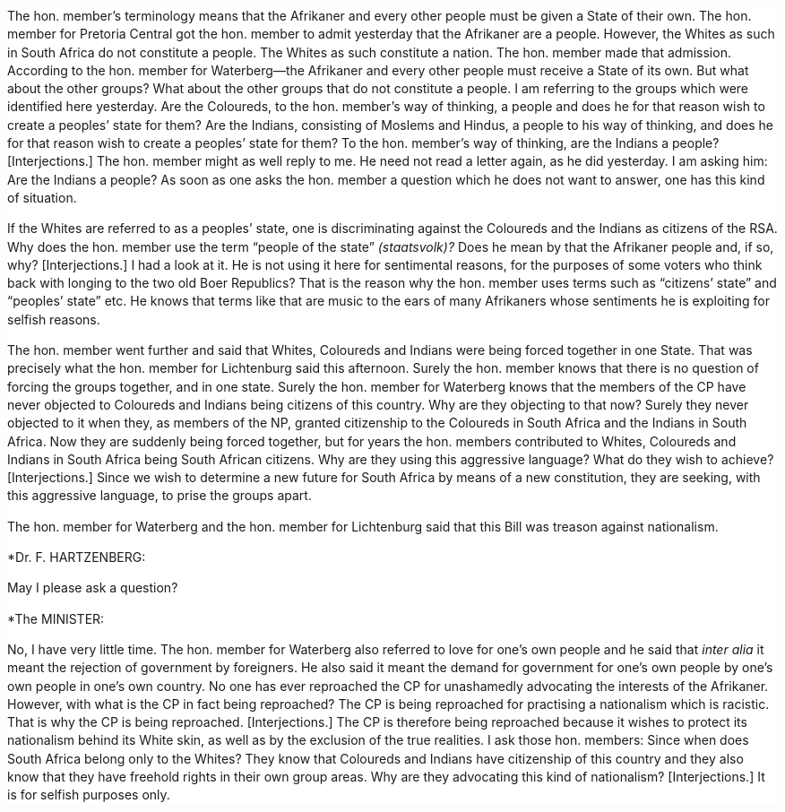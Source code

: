 <p>The hon. member&#x2019;s terminology means that the Afrikaner and every other people must be given a State of their own. The hon. member for Pretoria Central got the hon. member to admit yesterday that the Afrikaner are a people. However, the Whites as such in South Africa do not constitute a people. The Whites as such constitute a nation. The hon. member made that admission. According to the hon. member for Waterberg&#x2014;the Afrikaner and every other people must receive a State of its own. But what about the other groups? What about the other groups that do not constitute a people. I am referring to the groups which were identified here yesterday. Are the Coloureds, to the hon. member&#x2019;s way of thinking, a people and does he for that reason wish to create a peoples&#x2019; state for them? Are the Indians, consisting of Moslems and Hindus, a people to his way of thinking, and does he for that reason wish to create a peoples&#x2019; state for them? To the hon. member&#x2019;s way of thinking, are the Indians a people? [Interjections.] The hon. member might as well reply to me. He need not read a letter again, as he did yesterday. I am asking him: Are the Indians a people? As soon as one asks the hon. member a question which he does not want to answer, one has this kind of situation.</p>

<p>If the Whites are referred to as a peoples&#x2019; state, one is discriminating against the Coloureds and the Indians as citizens of the RSA. Why does the hon. member use the term &#x201C;people of the state&#x201D; <i>(staatsvolk)?</i> Does he mean by that the Afrikaner people and, if so, why? [Interjections.] I had a look at it. He is not using it here for sentimental reasons, for the purposes of some voters who think back with longing to the two old Boer Republics? That is the reason why the hon. member uses terms such as &#x201C;citizens&#x2019; state&#x201D; and &#x201C;peoples&#x2019; state&#x201D; etc. He knows that terms like that are music to the ears of many Afrikaners whose sentiments he is exploiting for selfish reasons.</p>

<p>The hon. member went further and said that Whites, Coloureds and Indians were being forced together in one State. That was precisely what the hon. member for Lichtenburg said this afternoon. Surely the hon. member knows that there is no question of forcing the groups together, and in one state. Surely the hon. member for Waterberg knows that the members of the CP have never objected to Coloureds and Indians being citizens of this country. Why are they objecting to that now? Surely they never objected <span class="col_7307-7308" refersTo="page_0160"/>to it when they, as members of the NP, granted citizenship to the Coloureds in South Africa and the Indians in South Africa. Now they are suddenly being forced together, but for years the hon. members contributed to Whites, Coloureds and Indians in South Africa being South African citizens. Why are they using this aggressive language? What do they wish to achieve? [Interjections.] Since we wish to determine a new future for South Africa by means of a new constitution, they are seeking, with this aggressive language, to prise the groups apart.</p>

<p>The hon. member for Waterberg and the hon. member for Lichtenburg said that this Bill was treason against nationalism.</p>

</speech>

<speech by="#hartzenberg">

<from>*Dr. <person refersTo="hansard_za">F. HARTZENBERG</person>:</from>

<p>May I please ask a question?</p>

</speech>

<speech by="#minister">

<from>*The <person refersTo="hansard_za">MINISTER</person>:</from>

<p>No, I have very little time. The hon. member for Waterberg also referred to love for one&#x2019;s own people and he said that <i>inter alia</i> it meant the rejection of government by foreigners. He also said it meant the demand for government for one&#x2019;s own people by one&#x2019;s own people in one&#x2019;s own country. No one has ever reproached the CP for unashamedly advocating the interests of the Afrikaner. However, with what is the CP in fact being reproached? The CP is being reproached for practising a nationalism which is racistic. That is why the CP is being reproached. [Interjections.] The CP is therefore being reproached because it wishes to protect its nationalism behind its White skin, as well as by the exclusion of the true realities. I ask those hon. members: Since when does South Africa belong only to the Whites? They know that Coloureds and Indians have citizenship of this country and they also know that they have freehold rights in their own group areas. Why are they advocating this kind of nationalism? [Interjections.] It is for selfish purposes only.</p>
